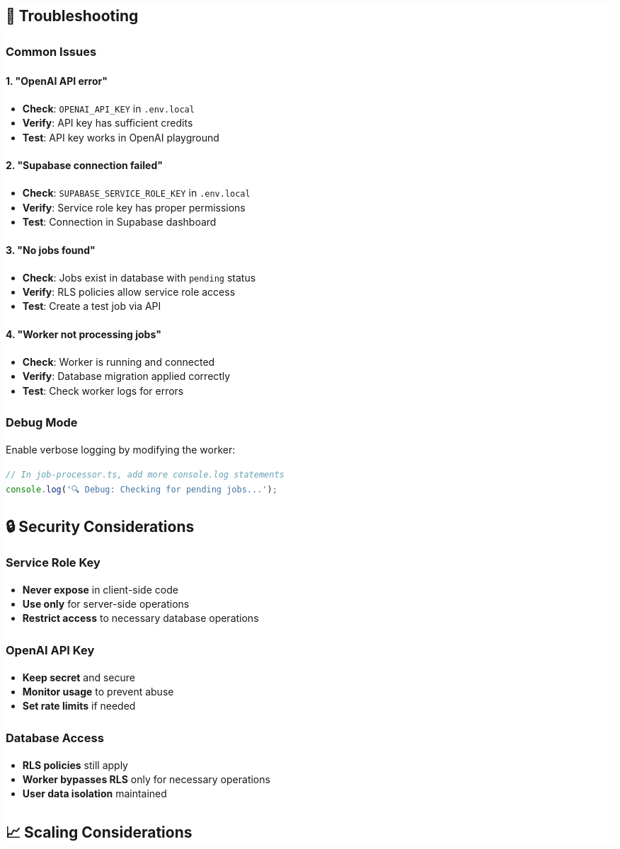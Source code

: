 ## 🚨 **Troubleshooting**

### **Common Issues**

#### **1. "OpenAI API error"**
- **Check**: `OPENAI_API_KEY` in `.env.local`
- **Verify**: API key has sufficient credits
- **Test**: API key works in OpenAI playground

#### **2. "Supabase connection failed"**
- **Check**: `SUPABASE_SERVICE_ROLE_KEY` in `.env.local`
- **Verify**: Service role key has proper permissions
- **Test**: Connection in Supabase dashboard

#### **3. "No jobs found"**
- **Check**: Jobs exist in database with `pending` status
- **Verify**: RLS policies allow service role access
- **Test**: Create a test job via API

#### **4. "Worker not processing jobs"**
- **Check**: Worker is running and connected
- **Verify**: Database migration applied correctly
- **Test**: Check worker logs for errors

### **Debug Mode**
Enable verbose logging by modifying the worker:
```typescript
// In job-processor.ts, add more console.log statements
console.log('🔍 Debug: Checking for pending jobs...');
```

## 🔒 **Security Considerations**

### **Service Role Key**
- **Never expose** in client-side code
- **Use only** for server-side operations
- **Restrict access** to necessary database operations

### **OpenAI API Key**
- **Keep secret** and secure
- **Monitor usage** to prevent abuse
- **Set rate limits** if needed

### **Database Access**
- **RLS policies** still apply
- **Worker bypasses RLS** only for necessary operations
- **User data isolation** maintained

## 📈 **Scaling Considerations**
